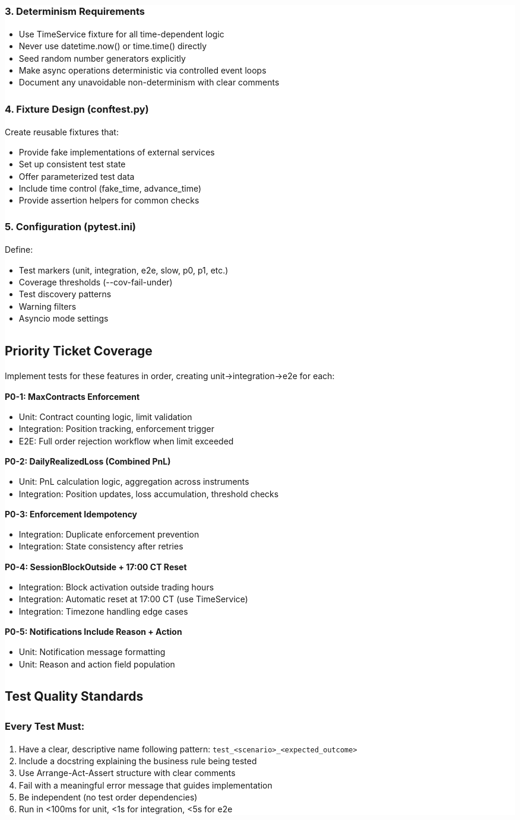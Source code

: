 ### 3. Determinism Requirements
- Use TimeService fixture for all time-dependent logic
- Never use datetime.now() or time.time() directly
- Seed random number generators explicitly
- Make async operations deterministic via controlled event loops
- Document any unavoidable non-determinism with clear comments

### 4. Fixture Design (conftest.py)
Create reusable fixtures that:
- Provide fake implementations of external services
- Set up consistent test state
- Offer parameterized test data
- Include time control (fake_time, advance_time)
- Provide assertion helpers for common checks

### 5. Configuration (pytest.ini)
Define:
- Test markers (unit, integration, e2e, slow, p0, p1, etc.)
- Coverage thresholds (--cov-fail-under)
- Test discovery patterns
- Warning filters
- Asyncio mode settings

## Priority Ticket Coverage

Implement tests for these features in order, creating unit→integration→e2e for each:

**P0-1: MaxContracts Enforcement**
- Unit: Contract counting logic, limit validation
- Integration: Position tracking, enforcement trigger
- E2E: Full order rejection workflow when limit exceeded

**P0-2: DailyRealizedLoss (Combined PnL)**
- Unit: PnL calculation logic, aggregation across instruments
- Integration: Position updates, loss accumulation, threshold checks

**P0-3: Enforcement Idempotency**
- Integration: Duplicate enforcement prevention
- Integration: State consistency after retries

**P0-4: SessionBlockOutside + 17:00 CT Reset**
- Integration: Block activation outside trading hours
- Integration: Automatic reset at 17:00 CT (use TimeService)
- Integration: Timezone handling edge cases

**P0-5: Notifications Include Reason + Action**
- Unit: Notification message formatting
- Unit: Reason and action field population

## Test Quality Standards

### Every Test Must:
1. Have a clear, descriptive name following pattern: `test_<scenario>_<expected_outcome>`
2. Include a docstring explaining the business rule being tested
3. Use Arrange-Act-Assert structure with clear comments
4. Fail with a meaningful error message that guides implementation
5. Be independent (no test order dependencies)
6. Run in <100ms for unit, <1s for integration, <5s for e2e
